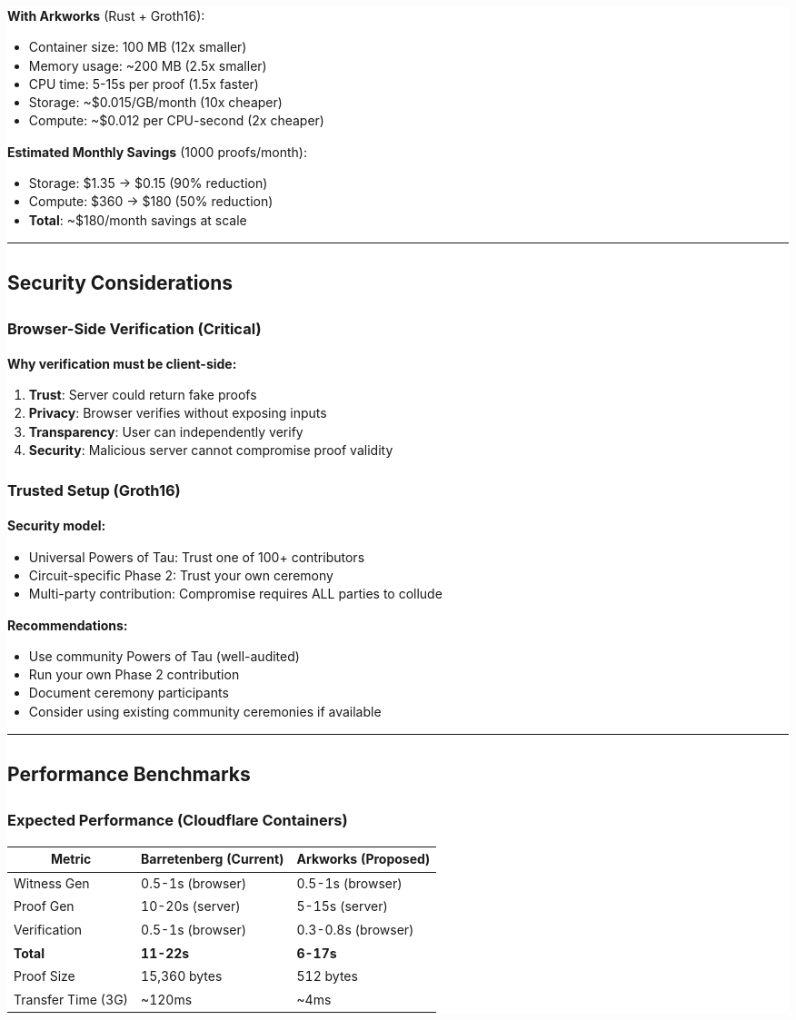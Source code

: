 **With Arkworks** (Rust + Groth16):
- Container size: 100 MB (12x smaller)
- Memory usage: ~200 MB (2.5x smaller)
- CPU time: 5-15s per proof (1.5x faster)
- Storage: ~$0.015/GB/month (10x cheaper)
- Compute: ~$0.012 per CPU-second (2x cheaper)

**Estimated Monthly Savings** (1000 proofs/month):
- Storage: $1.35 → $0.15 (90% reduction)
- Compute: $360 → $180 (50% reduction)
- **Total**: ~$180/month savings at scale

---

## Security Considerations

### Browser-Side Verification (Critical)

**Why verification must be client-side:**
1. **Trust**: Server could return fake proofs
2. **Privacy**: Browser verifies without exposing inputs
3. **Transparency**: User can independently verify
4. **Security**: Malicious server cannot compromise proof validity

### Trusted Setup (Groth16)

**Security model:**
- Universal Powers of Tau: Trust one of 100+ contributors
- Circuit-specific Phase 2: Trust your own ceremony
- Multi-party contribution: Compromise requires ALL parties to collude

**Recommendations:**
- Use community Powers of Tau (well-audited)
- Run your own Phase 2 contribution
- Document ceremony participants
- Consider using existing community ceremonies if available

---

## Performance Benchmarks

### Expected Performance (Cloudflare Containers)

| Metric | Barretenberg (Current) | Arkworks (Proposed) |
|--------|------------------------|---------------------|
| Witness Gen | 0.5-1s (browser) | 0.5-1s (browser) |
| Proof Gen | 10-20s (server) | 5-15s (server) |
| Verification | 0.5-1s (browser) | 0.3-0.8s (browser) |
| **Total** | **11-22s** | **6-17s** |
| Proof Size | 15,360 bytes | 512 bytes |
| Transfer Time (3G) | ~120ms | ~4ms |
